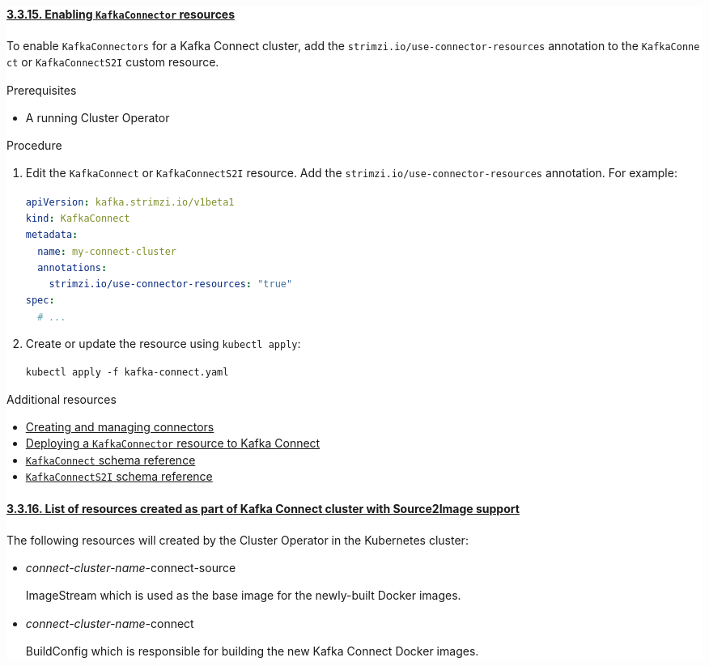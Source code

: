#### [3.3.15. Enabling `KafkaConnector` resources](https://strimzi.io/docs/operators/0.18.0/using.html#proc-enabling-kafkaconnectors-deployment-configuration-kafka-connect-s2i)

To enable `KafkaConnectors` for a Kafka Connect cluster, add the `strimzi.io/use-connector-resources` annotation to the `KafkaConnect` or `KafkaConnectS2I` custom resource.

Prerequisites

- A running Cluster Operator

Procedure

1. Edit the `KafkaConnect` or `KafkaConnectS2I` resource. Add the `strimzi.io/use-connector-resources` annotation. For example:

   ```yaml
   apiVersion: kafka.strimzi.io/v1beta1
   kind: KafkaConnect
   metadata:
     name: my-connect-cluster
     annotations:
       strimzi.io/use-connector-resources: "true"
   spec:
     # ...
   ```

2. Create or update the resource using `kubectl apply`:

   ```shell
   kubectl apply -f kafka-connect.yaml
   ```

Additional resources

- [Creating and managing connectors](https://strimzi.io/docs/operators/0.18.0/using.html#con-creating-managing-connectors-str)
- [Deploying a `KafkaConnector` resource to Kafka Connect](https://strimzi.io/docs/operators/0.18.0/using.html#proc-deploying-kafkaconnector-str)
- [`KafkaConnect` schema reference](https://strimzi.io/docs/operators/0.18.0/using.html#type-KafkaConnect-reference)
- [`KafkaConnectS2I` schema reference](https://strimzi.io/docs/operators/0.18.0/using.html#type-KafkaConnectS2I-reference)

#### [3.3.16. List of resources created as part of Kafka Connect cluster with Source2Image support](https://strimzi.io/docs/operators/0.18.0/using.html#ref-list-of-kafka-connect-s2i-resources-deployment-configuration-kafka-connect-s2i)

The following resources will created by the Cluster Operator in the Kubernetes cluster:

- *connect-cluster-name*-connect-source

  ImageStream which is used as the base image for the newly-built Docker images.

- *connect-cluster-name*-connect

  BuildConfig which is responsible for building the new Kafka Connect Docker images.
